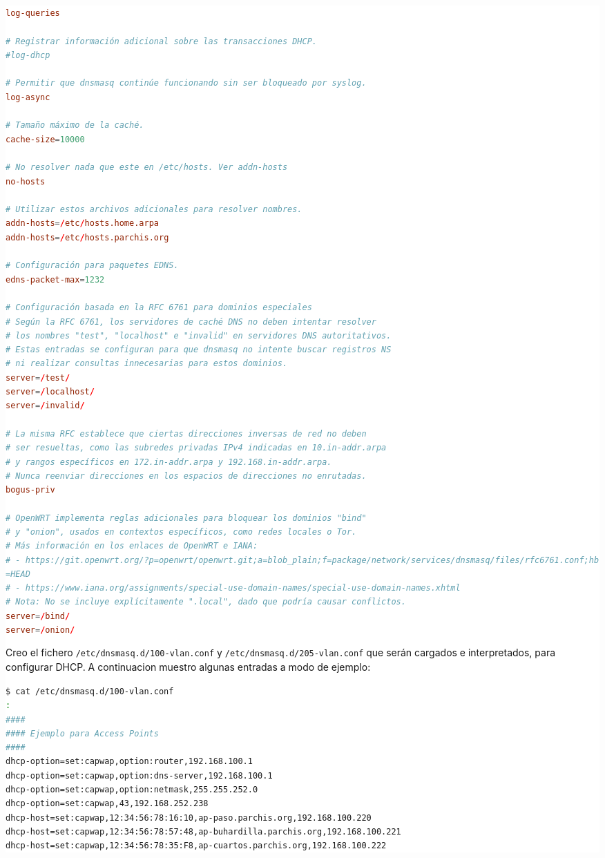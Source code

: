 ```conf
log-queries

# Registrar información adicional sobre las transacciones DHCP.
#log-dhcp

# Permitir que dnsmasq continúe funcionando sin ser bloqueado por syslog.
log-async

# Tamaño máximo de la caché.
cache-size=10000

# No resolver nada que este en /etc/hosts. Ver addn-hosts
no-hosts

# Utilizar estos archivos adicionales para resolver nombres.
addn-hosts=/etc/hosts.home.arpa
addn-hosts=/etc/hosts.parchis.org

# Configuración para paquetes EDNS.
edns-packet-max=1232

# Configuración basada en la RFC 6761 para dominios especiales
# Según la RFC 6761, los servidores de caché DNS no deben intentar resolver
# los nombres "test", "localhost" e "invalid" en servidores DNS autoritativos.
# Estas entradas se configuran para que dnsmasq no intente buscar registros NS
# ni realizar consultas innecesarias para estos dominios.
server=/test/
server=/localhost/
server=/invalid/

# La misma RFC establece que ciertas direcciones inversas de red no deben
# ser resueltas, como las subredes privadas IPv4 indicadas en 10.in-addr.arpa
# y rangos específicos en 172.in-addr.arpa y 192.168.in-addr.arpa.
# Nunca reenviar direcciones en los espacios de direcciones no enrutadas.
bogus-priv

# OpenWRT implementa reglas adicionales para bloquear los dominios "bind"
# y "onion", usados en contextos específicos, como redes locales o Tor.
# Más información en los enlaces de OpenWRT e IANA:
# - https://git.openwrt.org/?p=openwrt/openwrt.git;a=blob_plain;f=package/network/services/dnsmasq/files/rfc6761.conf;hb=HEAD
# - https://www.iana.org/assignments/special-use-domain-names/special-use-domain-names.xhtml
# Nota: No se incluye explícitamente ".local", dado que podría causar conflictos.
server=/bind/
server=/onion/
```

Creo el fichero `/etc/dnsmasq.d/100-vlan.conf` y `/etc/dnsmasq.d/205-vlan.conf` que serán cargados e interpretados, para configurar DHCP. A continuacion muestro algunas entradas a modo de ejemplo:

```bash
$ cat /etc/dnsmasq.d/100-vlan.conf
:
####
#### Ejemplo para Access Points
####
dhcp-option=set:capwap,option:router,192.168.100.1
dhcp-option=set:capwap,option:dns-server,192.168.100.1
dhcp-option=set:capwap,option:netmask,255.255.252.0
dhcp-option=set:capwap,43,192.168.252.238
dhcp-host=set:capwap,12:34:56:78:16:10,ap-paso.parchis.org,192.168.100.220
dhcp-host=set:capwap,12:34:56:78:57:48,ap-buhardilla.parchis.org,192.168.100.221
dhcp-host=set:capwap,12:34:56:78:35:F8,ap-cuartos.parchis.org,192.168.100.222

```